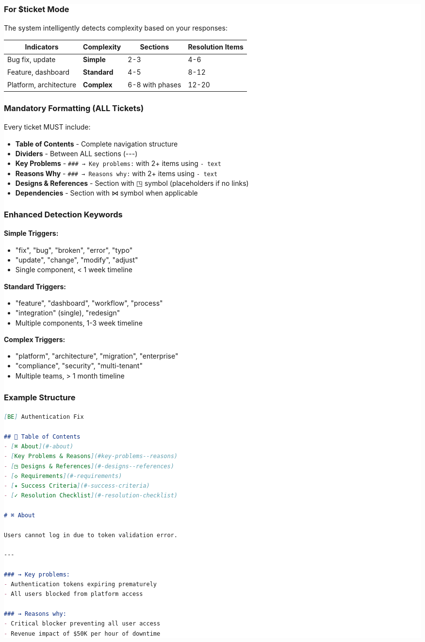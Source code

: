 ### For $ticket Mode

The system intelligently detects complexity based on your responses:

| Indicators | Complexity | Sections | Resolution Items |
|------------|------------|----------|------------------|
| Bug fix, update | **Simple** | 2-3 | 4-6 |
| Feature, dashboard | **Standard** | 4-5 | 8-12 |
| Platform, architecture | **Complex** | 6-8 with phases | 12-20 |

### Mandatory Formatting (ALL Tickets)

Every ticket MUST include:
- **Table of Contents** - Complete navigation structure
- **Dividers** - Between ALL sections (---)
- **Key Problems** - `### → Key problems:` with 2+ items using `- text`
- **Reasons Why** - `### → Reasons why:` with 2+ items using `- text`
- **Designs & References** - Section with ◳ symbol (placeholders if no links)
- **Dependencies** - Section with ⋈ symbol when applicable

### Enhanced Detection Keywords

**Simple Triggers:**
- "fix", "bug", "broken", "error", "typo"
- "update", "change", "modify", "adjust"
- Single component, < 1 week timeline

**Standard Triggers:**
- "feature", "dashboard", "workflow", "process"
- "integration" (single), "redesign"
- Multiple components, 1-3 week timeline

**Complex Triggers:**
- "platform", "architecture", "migration", "enterprise"
- "compliance", "security", "multi-tenant"
- Multiple teams, > 1 month timeline

### Example Structure
```markdown
[BE] Authentication Fix

## 📑 Table of Contents
- [⌘ About](#-about)
- [Key Problems & Reasons](#key-problems--reasons)
- [◳ Designs & References](#-designs--references)
- [◇ Requirements](#-requirements)
- [✦ Success Criteria](#-success-criteria)
- [✓ Resolution Checklist](#-resolution-checklist)

# ⌘ About

Users cannot log in due to token validation error.

---

### → Key problems:
- Authentication tokens expiring prematurely
- All users blocked from platform access

### → Reasons why:
- Critical blocker preventing all user access
- Revenue impact of $50K per hour of downtime

```